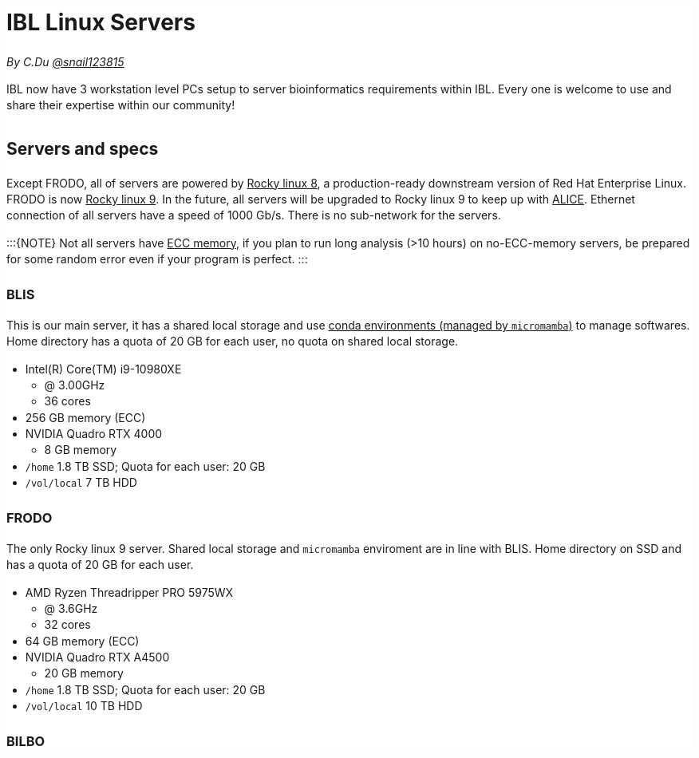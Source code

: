 # IBL Linux Servers

*By C.Du [@snail123815](https://github.com/snail123815)*

IBL now have 3 workstation level PCs setup to server bioinformatics requirements within IBL. Every one is welcome to use and share their expertise within our community!

## Servers and specs

Except FRODO, all of servers are powered by [Rocky linux 8](https://rockylinux.org/about), a production-ready downstream version of Red Hat Enterprise Linux. FRODO is now [Rocky linux 9](https://rockylinux.org/news/rocky-linux-9-3-ga-release/). In the future, all servers will be upgraded to Rocky linux 9 to keep up with [ALICE](https://pubappslu.atlassian.net/wiki/spaces/HPCWIKI/pages/37519378/About+ALICE). Ethernet connection of all servers have a speed of 1000 Gb/s. There is no sub-network for the servers.

:::{NOTE}
Not all servers have [ECC memory](https://serverfault.com/questions/5887/what-is-ecc-ram-and-why-is-it-better), if you plan to run long analysis (>10 hours) on no-ECC-memory servers, be prepared for some random error even if your program is perfect.
:::

### BLIS

This is our main server, it has a shared local storage and use [conda environments (managed by `micromamba`)](Program%20setup.md) to manage softwares. Home directory has a quota of 20 GB for each user, no quota on shared local storage.

- Intel(R) Core(TM) i9-10980XE
  - @ 3.00GHz
  - 36 cores
- 256 GB memory (ECC)
- NVIDIA Quadro RTX 4000
  - 8 GB memory
- `/home` 1.8 TB SSD; Quota for each user: 20 GB
- `/vol/local` 7 TB HDD

### FRODO

The only Rocky linux 9 server. Shared local storage and `micromamba` enviroment are in line with BLIS. Home directory on SSD and has a quota of 20 GB for each user.

- AMD Ryzen Threadripper PRO 5975WX
  - @ 3.6GHz
  - 32 cores
- 64 GB memory (ECC)
- NVIDIA Quadro RTX A4500
  - 20 GB memory
- `/home` 1.8 TB SSD; Quota for each user: 20 GB
- `/vol/local` 10 TB HDD

### BILBO
